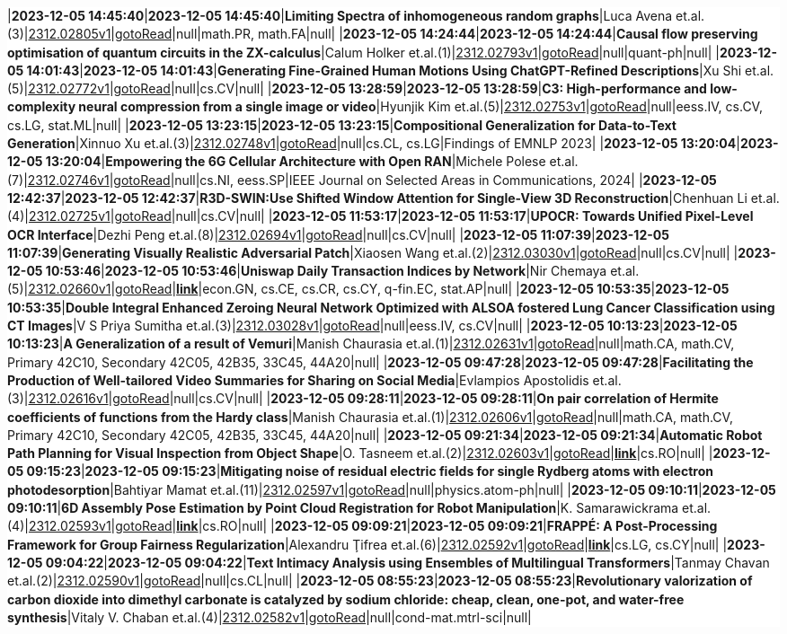 |**2023-12-05 14:45:40**|**2023-12-05 14:45:40**|**Limiting Spectra of inhomogeneous random graphs**|Luca Avena et.al.(3)|[2312.02805v1](http://arxiv.org/abs/2312.02805v1)|[gotoRead](http://arxiv.org/pdf/2312.02805v1)|null|math.PR, math.FA|null|
|**2023-12-05 14:24:44**|**2023-12-05 14:24:44**|**Causal flow preserving optimisation of quantum circuits in the   ZX-calculus**|Calum Holker et.al.(1)|[2312.02793v1](http://arxiv.org/abs/2312.02793v1)|[gotoRead](http://arxiv.org/pdf/2312.02793v1)|null|quant-ph|null|
|**2023-12-05 14:01:43**|**2023-12-05 14:01:43**|**Generating Fine-Grained Human Motions Using ChatGPT-Refined Descriptions**|Xu Shi et.al.(5)|[2312.02772v1](http://arxiv.org/abs/2312.02772v1)|[gotoRead](http://arxiv.org/pdf/2312.02772v1)|null|cs.CV|null|
|**2023-12-05 13:28:59**|**2023-12-05 13:28:59**|**C3: High-performance and low-complexity neural compression from a single   image or video**|Hyunjik Kim et.al.(5)|[2312.02753v1](http://arxiv.org/abs/2312.02753v1)|[gotoRead](http://arxiv.org/pdf/2312.02753v1)|null|eess.IV, cs.CV, cs.LG, stat.ML|null|
|**2023-12-05 13:23:15**|**2023-12-05 13:23:15**|**Compositional Generalization for Data-to-Text Generation**|Xinnuo Xu et.al.(3)|[2312.02748v1](http://arxiv.org/abs/2312.02748v1)|[gotoRead](http://arxiv.org/pdf/2312.02748v1)|null|cs.CL, cs.LG|Findings of EMNLP 2023|
|**2023-12-05 13:20:04**|**2023-12-05 13:20:04**|**Empowering the 6G Cellular Architecture with Open RAN**|Michele Polese et.al.(7)|[2312.02746v1](http://arxiv.org/abs/2312.02746v1)|[gotoRead](http://arxiv.org/pdf/2312.02746v1)|null|cs.NI, eess.SP|IEEE Journal on Selected Areas in Communications, 2024|
|**2023-12-05 12:42:37**|**2023-12-05 12:42:37**|**R3D-SWIN:Use Shifted Window Attention for Single-View 3D Reconstruction**|Chenhuan Li et.al.(4)|[2312.02725v1](http://arxiv.org/abs/2312.02725v1)|[gotoRead](http://arxiv.org/pdf/2312.02725v1)|null|cs.CV|null|
|**2023-12-05 11:53:17**|**2023-12-05 11:53:17**|**UPOCR: Towards Unified Pixel-Level OCR Interface**|Dezhi Peng et.al.(8)|[2312.02694v1](http://arxiv.org/abs/2312.02694v1)|[gotoRead](http://arxiv.org/pdf/2312.02694v1)|null|cs.CV|null|
|**2023-12-05 11:07:39**|**2023-12-05 11:07:39**|**Generating Visually Realistic Adversarial Patch**|Xiaosen Wang et.al.(2)|[2312.03030v1](http://arxiv.org/abs/2312.03030v1)|[gotoRead](http://arxiv.org/pdf/2312.03030v1)|null|cs.CV|null|
|**2023-12-05 10:53:46**|**2023-12-05 10:53:46**|**Uniswap Daily Transaction Indices by Network**|Nir Chemaya et.al.(5)|[2312.02660v1](http://arxiv.org/abs/2312.02660v1)|[gotoRead](http://arxiv.org/pdf/2312.02660v1)|**[link](https://github.com/sunshineluyao/uniswap)**|econ.GN, cs.CE, cs.CR, cs.CY, q-fin.EC, stat.AP|null|
|**2023-12-05 10:53:35**|**2023-12-05 10:53:35**|**Double Integral Enhanced Zeroing Neural Network Optimized with ALSOA   fostered Lung Cancer Classification using CT Images**|V S Priya Sumitha et.al.(3)|[2312.03028v1](http://arxiv.org/abs/2312.03028v1)|[gotoRead](http://arxiv.org/pdf/2312.03028v1)|null|eess.IV, cs.CV|null|
|**2023-12-05 10:13:23**|**2023-12-05 10:13:23**|**A Generalization of a result of Vemuri**|Manish Chaurasia et.al.(1)|[2312.02631v1](http://arxiv.org/abs/2312.02631v1)|[gotoRead](http://arxiv.org/pdf/2312.02631v1)|null|math.CA, math.CV, Primary 42C10, Secondary 42C05, 42B35, 33C45, 44A20|null|
|**2023-12-05 09:47:28**|**2023-12-05 09:47:28**|**Facilitating the Production of Well-tailored Video Summaries for Sharing   on Social Media**|Evlampios Apostolidis et.al.(3)|[2312.02616v1](http://arxiv.org/abs/2312.02616v1)|[gotoRead](http://arxiv.org/pdf/2312.02616v1)|null|cs.CV|null|
|**2023-12-05 09:28:11**|**2023-12-05 09:28:11**|**On pair correlation of Hermite coefficients of functions from the Hardy   class**|Manish Chaurasia et.al.(1)|[2312.02606v1](http://arxiv.org/abs/2312.02606v1)|[gotoRead](http://arxiv.org/pdf/2312.02606v1)|null|math.CA, math.CV, Primary 42C10, Secondary 42C05, 42B35, 33C45, 44A20|null|
|**2023-12-05 09:21:34**|**2023-12-05 09:21:34**|**Automatic Robot Path Planning for Visual Inspection from Object Shape**|O. Tasneem et.al.(2)|[2312.02603v1](http://arxiv.org/abs/2312.02603v1)|[gotoRead](http://arxiv.org/pdf/2312.02603v1)|**[link](https://github.com/curiouslad1000/auto-path-planner)**|cs.RO|null|
|**2023-12-05 09:15:23**|**2023-12-05 09:15:23**|**Mitigating noise of residual electric fields for single Rydberg atoms   with electron photodesorption**|Bahtiyar Mamat et.al.(11)|[2312.02597v1](http://arxiv.org/abs/2312.02597v1)|[gotoRead](http://arxiv.org/pdf/2312.02597v1)|null|physics.atom-ph|null|
|**2023-12-05 09:10:11**|**2023-12-05 09:10:11**|**6D Assembly Pose Estimation by Point Cloud Registration for Robot   Manipulation**|K. Samarawickrama et.al.(4)|[2312.02593v1](http://arxiv.org/abs/2312.02593v1)|[gotoRead](http://arxiv.org/pdf/2312.02593v1)|**[link](https://github.com/kulunuos/6dapose)**|cs.RO|null|
|**2023-12-05 09:09:21**|**2023-12-05 09:09:21**|**FRAPPÉ: A Post-Processing Framework for Group Fairness Regularization**|Alexandru Ţifrea et.al.(6)|[2312.02592v1](http://arxiv.org/abs/2312.02592v1)|[gotoRead](http://arxiv.org/pdf/2312.02592v1)|**[link](https://github.com/google-research/google-research)**|cs.LG, cs.CY|null|
|**2023-12-05 09:04:22**|**2023-12-05 09:04:22**|**Text Intimacy Analysis using Ensembles of Multilingual Transformers**|Tanmay Chavan et.al.(2)|[2312.02590v1](http://arxiv.org/abs/2312.02590v1)|[gotoRead](http://arxiv.org/pdf/2312.02590v1)|null|cs.CL|null|
|**2023-12-05 08:55:23**|**2023-12-05 08:55:23**|**Revolutionary valorization of carbon dioxide into dimethyl carbonate is   catalyzed by sodium chloride: cheap, clean, one-pot, and water-free synthesis**|Vitaly V. Chaban et.al.(4)|[2312.02582v1](http://arxiv.org/abs/2312.02582v1)|[gotoRead](http://arxiv.org/pdf/2312.02582v1)|null|cond-mat.mtrl-sci|null|